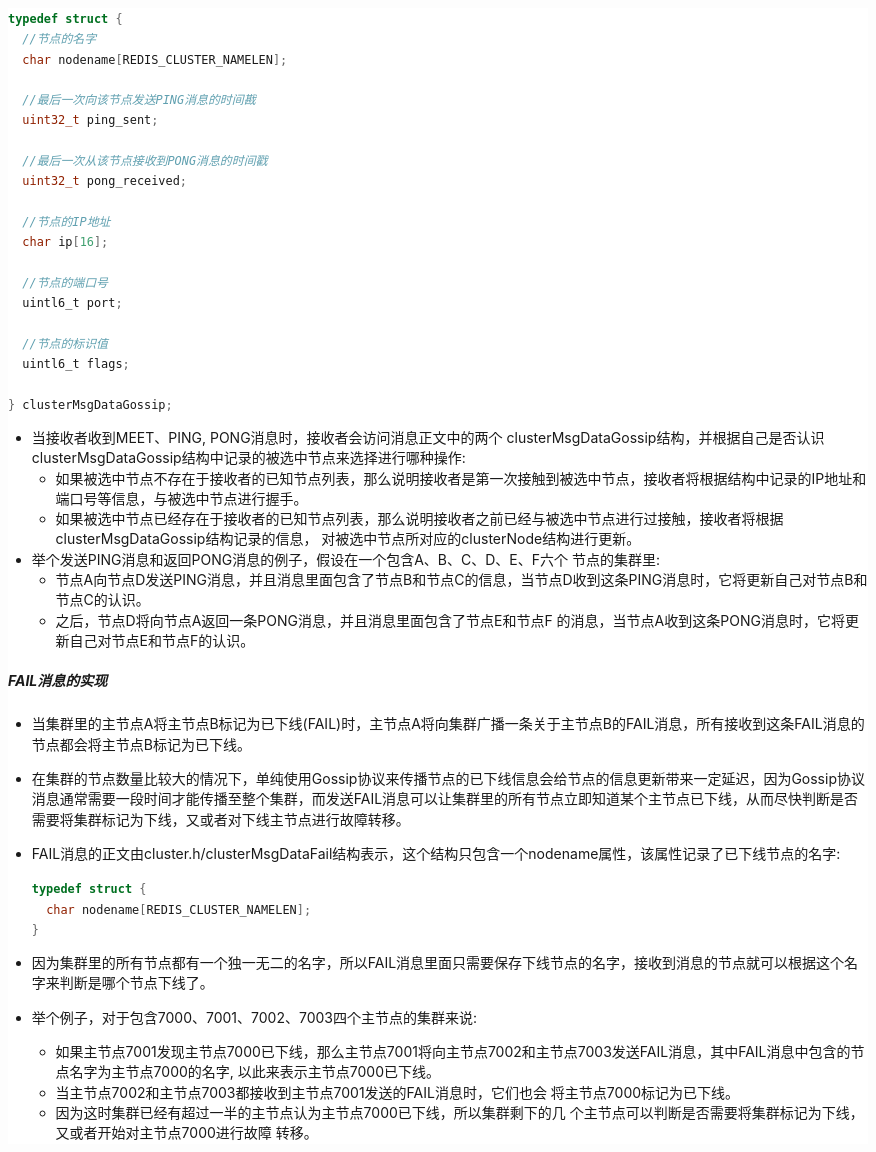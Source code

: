   ```c
  typedef struct {
    //节点的名字
    char nodename[REDIS_CLUSTER_NAMELEN];
    
    //最后一次向该节点发送PING消息的时间戡
    uint32_t ping_sent;
    
    //最后一次从该节点接收到PONG消息的时间戳
    uint32_t pong_received;
    
    //节点的IP地址
    char ip[16];
    
    //节点的端口号
    uintl6_t port;
    
    //节点的标识值
    uintl6_t flags;
    
  } clusterMsgDataGossip;
  
  ```

* 当接收者收到MEET、PING, PONG消息时，接收者会访问消息正文中的两个 clusterMsgDataGossip结构，并根据自己是否认识clusterMsgDataGossip结构中记录的被选中节点来选择进行哪种操作:
  * 如果被选中节点不存在于接收者的已知节点列表，那么说明接收者是第一次接触到被选中节点，接收者将根据结构中记录的IP地址和端口号等信息，与被选中节点进行握手。
  * 如果被选中节点已经存在于接收者的已知节点列表，那么说明接收者之前已经与被选中节点进行过接触，接收者将根据clusterMsgDataGossip结构记录的信息， 对被选中节点所对应的clusterNode结构进行更新。
* 举个发送PING消息和返回PONG消息的例子，假设在一个包含A、B、C、D、E、F六个 节点的集群里:
  * 节点A向节点D发送PING消息，并且消息里面包含了节点B和节点C的信息，当节点D收到这条PING消息时，它将更新自己对节点B和节点C的认识。
  * 之后，节点D将向节点A返回一条PONG消息，并且消息里面包含了节点E和节点F 的消息，当节点A收到这条PONG消息时，它将更新自己对节点E和节点F的认识。

##### FAIL消息的实现

* 当集群里的主节点A将主节点B标记为已下线(FAIL)时，主节点A将向集群广播一条关于主节点B的FAIL消息，所有接收到这条FAIL消息的节点都会将主节点B标记为已下线。

* 在集群的节点数量比较大的情况下，单纯使用Gossip协议来传播节点的已下线信息会给节点的信息更新带来一定延迟，因为Gossip协议消息通常需要一段时间才能传播至整个集群，而发送FAIL消息可以让集群里的所有节点立即知道某个主节点已下线，从而尽快判断是否需要将集群标记为下线，又或者对下线主节点进行故障转移。

* FAIL消息的正文由cluster.h/clusterMsgDataFail结构表示，这个结构只包含一个nodename属性，该属性记录了已下线节点的名字:

  ```c
  typedef struct {
    char nodename[REDIS_CLUSTER_NAMELEN];
  }
  ```

* 因为集群里的所有节点都有一个独一无二的名字，所以FAIL消息里面只需要保存下线节点的名字，接收到消息的节点就可以根据这个名字来判断是哪个节点下线了。
* 举个例子，对于包含7000、7001、7002、7003四个主节点的集群来说:
  * 如果主节点7001发现主节点7000已下线，那么主节点7001将向主节点7002和主节点7003发送FAIL消息，其中FAIL消息中包含的节点名字为主节点7000的名字, 以此来表示主节点7000已下线。
  * 当主节点7002和主节点7003都接收到主节点7001发送的FAIL消息时，它们也会 将主节点7000标记为已下线。
  * 因为这时集群已经有超过一半的主节点认为主节点7000已下线，所以集群剩下的几 个主节点可以判断是否需要将集群标记为下线，又或者开始对主节点7000进行故障 转移。

